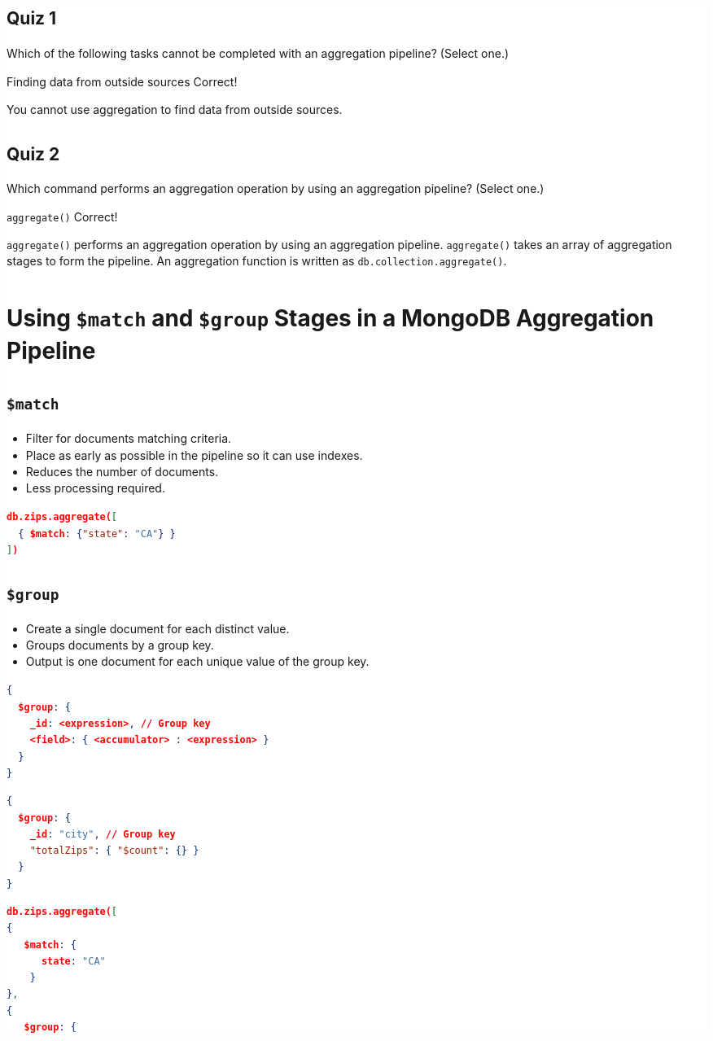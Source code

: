 ## Quiz 1
Which of the following tasks cannot be completed with an aggregation pipeline? (Select one.)

Finding data from outside sources
Correct!

You cannot use aggregation to find data from outside sources.

## Quiz 2
Which command performs an aggregation operation by using an aggregation pipeline? (Select one.)

`aggregate()`
Correct!

`aggregate()` performs an aggregation operation by using an aggregation pipeline. `aggregate()` takes an array of aggregation stages to form the pipeline. An aggregation function is written as `db.collection.aggregate()`.

# Using `$match` and `$group` Stages in a MongoDB Aggregation Pipeline

## `$match`
- Filter for documents matching criteria.
- Place as early as possible in the pipeline so it can use indexes.
- Reduces the number of documents.
- Less processing required.

```json lines
db.zips.aggregate([
  { $match: {"state": "CA"} }
])
```

## `$group`
- Create a single document for each distinct value.
- Groups documents by a group key.
- Output is one document for each unique value of the group key.

```json lines
{
  $group: {
    _id: <expression>, // Group key
    <field>: { <accumulator> : <expression> }
  }
}
```

```json lines
{
  $group: {
    _id: "city", // Group key
    "totalZips": { "$count": {} }
  }
}
```
```json lines
db.zips.aggregate([
{   
   $match: { 
      state: "CA"
    }
},
{
   $group: {
```